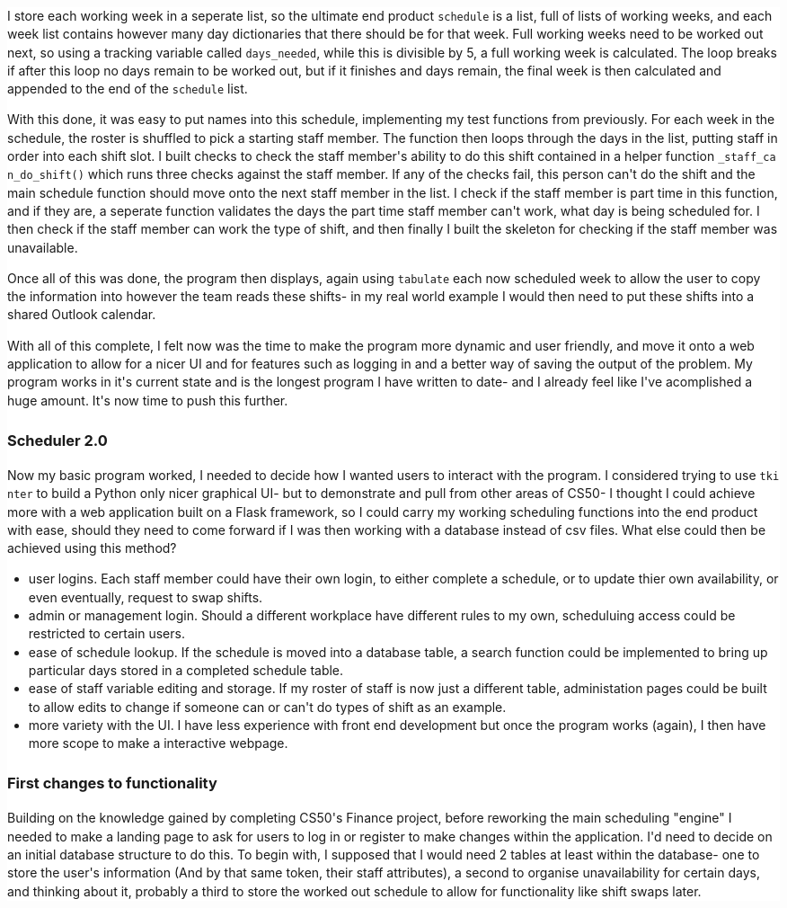 I store each working week in a seperate list, so the ultimate end product ```schedule``` is a list, full of lists of working weeks, and each week list contains however many day dictionaries that there should be for that week.
Full working weeks need to be worked out next, so using a tracking variable called ```days_needed```, while this is divisible by 5, a full working week is calculated. The loop breaks if after this loop no days remain to be worked out, but if it finishes and days remain, the final week is then calculated and appended to the end of the ```schedule``` list.

With this done, it was easy to put names into this schedule, implementing my test functions from previously. For each week in the schedule, the roster is shuffled to pick a starting staff member. The function then loops through the days in the list, putting staff in order into each shift slot. I built checks to check the staff member's ability to do this shift contained in a helper function ```_staff_can_do_shift()``` which runs three checks against the staff member. If any of the checks fail, this person can't do the shift and the main schedule function should move onto the next staff member in the list. I check if the staff member is part time in this function, and if they are, a seperate function validates the days the part time staff member can't work, what day is being scheduled for. I then check if the staff member can work the type of shift, and then finally I built the skeleton for checking if the staff member was unavailable.

Once all of this was done, the program then displays, again using ```tabulate``` each now scheduled week to allow the user to copy the information into however the team reads these shifts- in my real world example I would then need to put these shifts into a shared Outlook calendar.

With all of this complete, I felt now was the time to make the program more dynamic and user friendly, and move it onto a web application to allow for a nicer UI and for features such as logging in and a better way of saving the output of the problem. My program works in it's current state and is the longest program I have written to date- and I already feel like I've acomplished a huge amount. It's now time to push this further.

### **Scheduler 2.0**

Now my basic program worked, I needed to decide how I wanted users to interact with the program. I considered trying to use ```tkinter``` to build a Python only nicer graphical UI- but to demonstrate and pull from other areas of CS50- I thought I could achieve more with a web application built on a Flask framework, so I could carry my working scheduling functions into the end product with ease, should they need to come forward if I was then working with a database instead of csv files. What else could then be achieved using this method?

- user logins. Each staff member could have their own login, to either complete a schedule, or to update thier own availability, or even eventually, request to swap shifts.
- admin or management login. Should a different workplace have different rules to my own, scheduluing access could be restricted to certain users.
- ease of schedule lookup. If the schedule is moved into a database table, a search function could be implemented to bring up particular days stored in a completed schedule table.
- ease of staff variable editing and storage. If my roster of staff is now just a different table, administation pages could be built to allow edits to change if someone can or can't do types of shift as an example.
- more variety with the UI. I have less experience with front end development but once the program works (again), I then have more scope to make a interactive webpage.

### First changes to functionality

Building on the knowledge gained by completing CS50's Finance project, before reworking the main scheduling "engine" I needed to make a landing page to ask for users to log in or register to make changes within the application. I'd need to decide on an initial database structure to do this. To begin with, I supposed that I would need 2 tables at least within the database- one to store the user's information (And by that same token, their staff attributes), a second to organise unavailability for certain days, and thinking about it, probably a third to store the worked out schedule to allow for functionality like shift swaps later.
